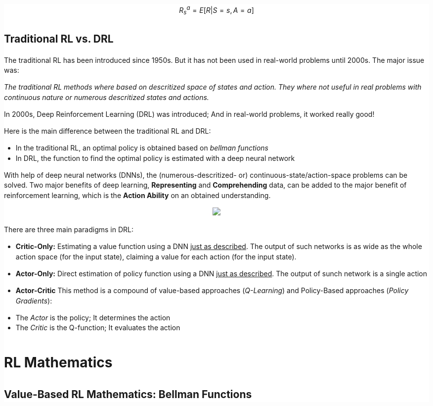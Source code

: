 $$
R^a_s = E[R| S=s, A=a]
$$

<div id='section-id-174'/>

## Traditional RL vs. DRL

The traditional RL has been introduced since 1950s. But it has not been used in real-world problems until 2000s. The major issue was:

*The traditional RL methods where based on descritized space of states and action. They where not useful in real problems with continuous nature or numerous descritized states and actions.*

In 2000s, Deep Reinforcement Learning (DRL) was introduced; And in real-world problems, it worked really good! 

Here is the main difference between the traditional RL and DRL:

- In the traditional RL, an optimal policy is obtained based on *bellman functions*
- In DRL, the function to find the optimal policy is estimated with a deep neural network

With help of deep neural networks (DNNs), the (numerous-descritized- or) continuous-state/action-space problems can be solved. Two major benefits of deep learning, **Representing** and **Comprehending** data, can be added to the major benefit of reinforcement learning, which is the **Action Ability** on an obtained understanding.

<p align="center">
  <img src="https://github.com/hamidrezafahimi/ann_basix/blob/master/figs/drl.png"/>
</p>

There are three main paradigms in DRL:

* **Critic-Only:** Estimating a value function using a DNN [just as described](#Value-Based-RL). The output of such networks is as wide as the whole action space (for the input state), claiming a value for each action (for the input state).

* **Actor-Only:** Direct estimation of policy function using a DNN [just as described](#Policy_Based_RL). The output of sunch network is a single action

* **Actor-Critic**
This method is a compound of value-based approaches (*Q-Learning*) and Policy-Based approaches (*Policy Gradients*):

- The *Actor* is the policy; It determines the action
- The *Critic* is the Q-function; It evaluates the action

<div id='section-id-205'/>

# RL Mathematics

<div id='section-id-207'/>

## Value-Based RL Mathematics: Bellman Functions
